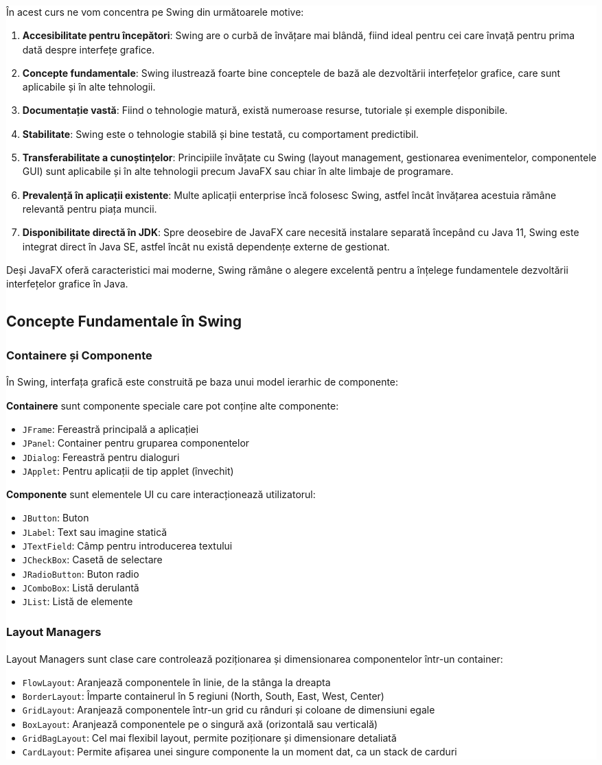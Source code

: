 În acest curs ne vom concentra pe Swing din următoarele motive:

1. **Accesibilitate pentru începători**: Swing are o curbă de învățare mai blândă, fiind ideal pentru cei care învață pentru prima dată despre interfețe grafice.

2. **Concepte fundamentale**: Swing ilustrează foarte bine conceptele de bază ale dezvoltării interfețelor grafice, care sunt aplicabile și în alte tehnologii.

3. **Documentație vastă**: Fiind o tehnologie matură, există numeroase resurse, tutoriale și exemple disponibile.

4. **Stabilitate**: Swing este o tehnologie stabilă și bine testată, cu comportament predictibil.

5. **Transferabilitate a cunoștințelor**: Principiile învățate cu Swing (layout management, gestionarea evenimentelor, componentele GUI) sunt aplicabile și în alte tehnologii precum JavaFX sau chiar în alte limbaje de programare.

6. **Prevalență în aplicații existente**: Multe aplicații enterprise încă folosesc Swing, astfel încât învățarea acestuia rămâne relevantă pentru piața muncii.

7. **Disponibilitate directă în JDK**: Spre deosebire de JavaFX care necesită instalare separată începând cu Java 11, Swing este integrat direct în Java SE, astfel încât nu există dependențe externe de gestionat.

Deși JavaFX oferă caracteristici mai moderne, Swing rămâne o alegere excelentă pentru a înțelege fundamentele dezvoltării interfețelor grafice în Java.

## Concepte Fundamentale în Swing

### Containere și Componente

În Swing, interfața grafică este construită pe baza unui model ierarhic de componente:

**Containere** sunt componente speciale care pot conține alte componente:
- `JFrame`: Fereastră principală a aplicației
- `JPanel`: Container pentru gruparea componentelor
- `JDialog`: Fereastră pentru dialoguri
- `JApplet`: Pentru aplicații de tip applet (învechit)

**Componente** sunt elementele UI cu care interacționează utilizatorul:
- `JButton`: Buton
- `JLabel`: Text sau imagine statică
- `JTextField`: Câmp pentru introducerea textului
- `JCheckBox`: Casetă de selectare
- `JRadioButton`: Buton radio
- `JComboBox`: Listă derulantă
- `JList`: Listă de elemente

### Layout Managers

Layout Managers sunt clase care controlează poziționarea și dimensionarea componentelor într-un container:

- `FlowLayout`: Aranjează componentele în linie, de la stânga la dreapta
- `BorderLayout`: Împarte containerul în 5 regiuni (North, South, East, West, Center)
- `GridLayout`: Aranjează componentele într-un grid cu rânduri și coloane de dimensiuni egale
- `BoxLayout`: Aranjează componentele pe o singură axă (orizontală sau verticală)
- `GridBagLayout`: Cel mai flexibil layout, permite poziționare și dimensionare detaliată
- `CardLayout`: Permite afișarea unei singure componente la un moment dat, ca un stack de carduri
